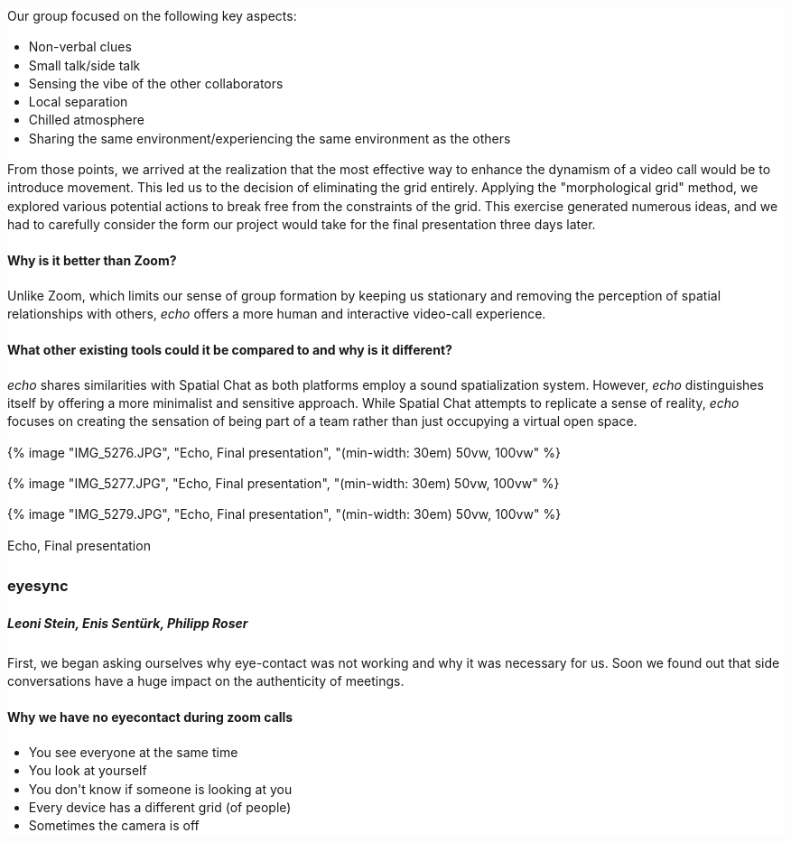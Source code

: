 Our group focused on the following key aspects:

-   Non-verbal clues
-   Small talk/side talk
-   Sensing the vibe of the other collaborators
-   Local separation
-   Chilled atmosphere
-   Sharing the same environment/experiencing the same environment as
    the others

From those points, we arrived at the realization that the most effective
way to enhance the dynamism of a video call would be to introduce
movement. This led us to the decision of eliminating the grid entirely.
Applying the \"morphological grid\" method, we explored various
potential actions to break free from the constraints of the grid. This
exercise generated numerous ideas, and we had to carefully consider the
form our project would take for the final presentation three days later.

#### Why is it better than Zoom?

Unlike Zoom, which limits our sense of group formation by keeping us
stationary and removing the perception of spatial relationships with
others, *echo* offers a more human and interactive video-call
experience.

#### What other existing tools could it be compared to and why is it different?

*echo* shares similarities with Spatial Chat as both platforms employ a
sound spatialization system. However, *echo* distinguishes itself by
offering a more minimalist and sensitive approach. While Spatial Chat
attempts to replicate a sense of reality, *echo* focuses on creating the
sensation of being part of a team rather than just occupying a virtual
open space.

{% image "IMG_5276.JPG", "Echo, Final presentation", "(min-width: 30em) 50vw, 100vw" %}


{% image "IMG_5277.JPG", "Echo, Final presentation", "(min-width: 30em) 50vw, 100vw" %}


{% image "IMG_5279.JPG", "Echo, Final presentation", "(min-width: 30em) 50vw, 100vw" %}
<figcaption>Echo, Final presentation</figcaption>



### eyesync

##### Leoni Stein, Enis Sentürk, Philipp Roser

First, we began asking ourselves why eye-contact was not working and why
it was necessary for us. Soon we found out that side conversations have
a huge impact on the authenticity of meetings.

#### Why we have no eyecontact during zoom calls

-   You see everyone at the same time
-   You look at yourself
-   You don\'t know if someone is looking at you
-   Every device has a different grid (of people)
-   Sometimes the camera is off
